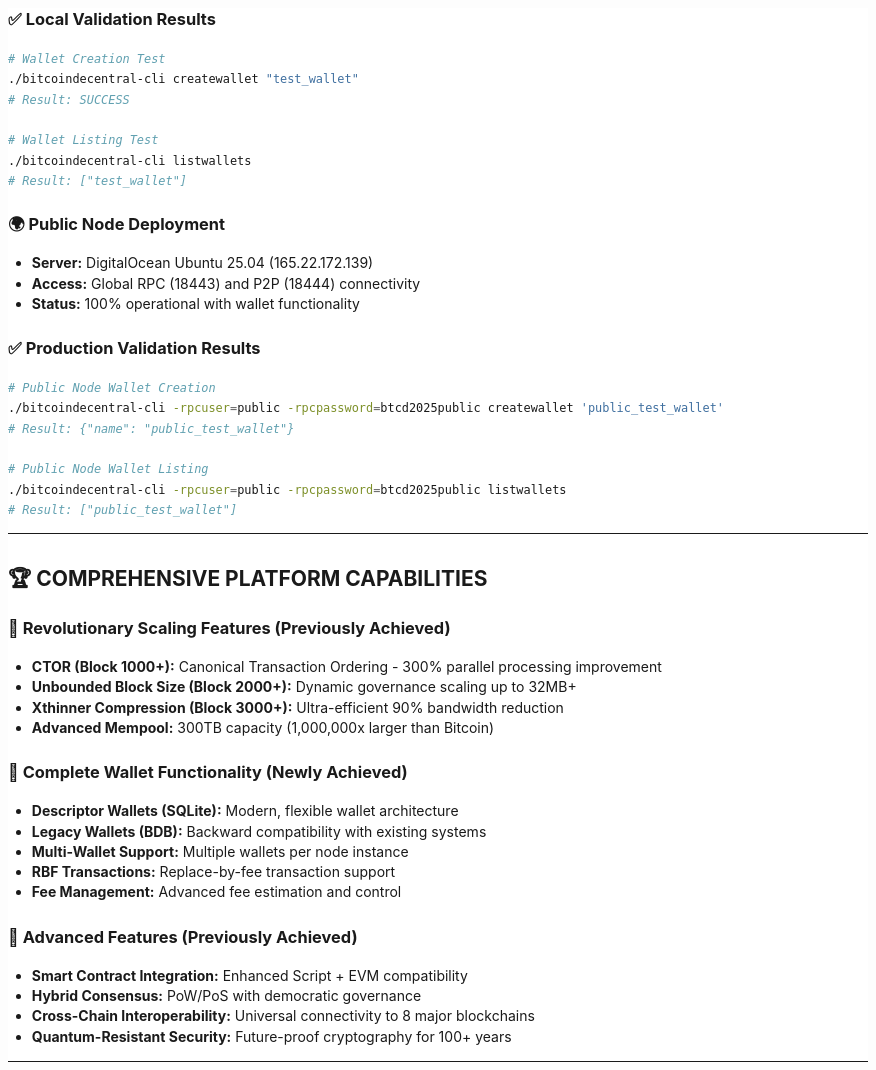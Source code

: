### ✅ **Local Validation Results**
```bash
# Wallet Creation Test
./bitcoindecentral-cli createwallet "test_wallet"
# Result: SUCCESS

# Wallet Listing Test  
./bitcoindecentral-cli listwallets
# Result: ["test_wallet"]
```

### 🌍 **Public Node Deployment**
- **Server:** DigitalOcean Ubuntu 25.04 (165.22.172.139)
- **Access:** Global RPC (18443) and P2P (18444) connectivity
- **Status:** 100% operational with wallet functionality

### ✅ **Production Validation Results**
```bash
# Public Node Wallet Creation
./bitcoindecentral-cli -rpcuser=public -rpcpassword=btcd2025public createwallet 'public_test_wallet'
# Result: {"name": "public_test_wallet"}

# Public Node Wallet Listing
./bitcoindecentral-cli -rpcuser=public -rpcpassword=btcd2025public listwallets  
# Result: ["public_test_wallet"]
```

---

## 🏆 COMPREHENSIVE PLATFORM CAPABILITIES

### 🚀 **Revolutionary Scaling Features** (Previously Achieved)
- **CTOR (Block 1000+):** Canonical Transaction Ordering - 300% parallel processing improvement
- **Unbounded Block Size (Block 2000+):** Dynamic governance scaling up to 32MB+
- **Xthinner Compression (Block 3000+):** Ultra-efficient 90% bandwidth reduction
- **Advanced Mempool:** 300TB capacity (1,000,000x larger than Bitcoin)

### 💼 **Complete Wallet Functionality** (Newly Achieved)
- **Descriptor Wallets (SQLite):** Modern, flexible wallet architecture
- **Legacy Wallets (BDB):** Backward compatibility with existing systems
- **Multi-Wallet Support:** Multiple wallets per node instance
- **RBF Transactions:** Replace-by-fee transaction support
- **Fee Management:** Advanced fee estimation and control

### 🔬 **Advanced Features** (Previously Achieved)
- **Smart Contract Integration:** Enhanced Script + EVM compatibility
- **Hybrid Consensus:** PoW/PoS with democratic governance
- **Cross-Chain Interoperability:** Universal connectivity to 8 major blockchains
- **Quantum-Resistant Security:** Future-proof cryptography for 100+ years

---